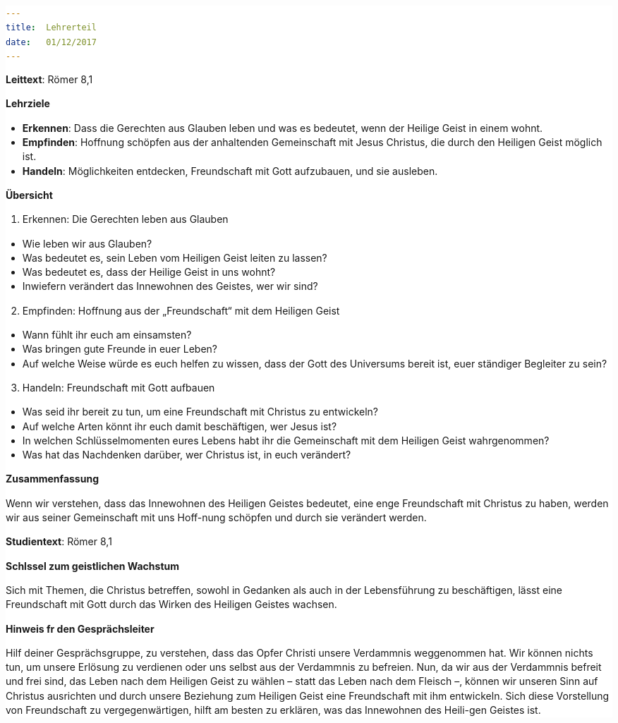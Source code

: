 ```yaml
---
title:  Lehrerteil
date:   01/12/2017
---
```


**Leittext**: Römer 8,1

**Lehrziele**

- **Erkennen**: Dass die Gerechten aus Glauben leben und was es bedeutet, wenn der Heilige Geist in einem wohnt.
- **Empfinden**: Hoffnung schöpfen aus der anhaltenden Gemeinschaft mit Jesus Christus, die durch den Heiligen Geist möglich ist.
- **Handeln**: Möglichkeiten entdecken, Freundschaft mit Gott aufzubauen, und sie ausleben.

**Übersicht**

1. Erkennen: Die Gerechten leben aus Glauben
+ Wie leben wir aus Glauben?
+ Was bedeutet es, sein Leben vom Heiligen Geist leiten zu lassen?
+ Was bedeutet es, dass der Heilige Geist in uns wohnt?
+ Inwiefern verändert das Innewohnen des Geistes, wer wir sind?

2. Empfinden: Hoffnung aus der „Freundschaft“ mit dem Heiligen Geist
+ Wann fühlt ihr euch am einsamsten?
+ Was bringen gute Freunde in euer Leben?
+ Auf welche Weise würde es euch helfen zu wissen, dass der Gott des Universums bereit ist, euer ständiger Begleiter zu sein?

3. Handeln: Freundschaft mit Gott aufbauen
+ Was seid ihr bereit zu tun, um eine Freundschaft mit Christus zu entwickeln?
+ Auf welche Arten könnt ihr euch damit beschäftigen, wer Jesus ist?
+ In welchen Schlüsselmomenten eures Lebens habt ihr die Gemeinschaft mit dem Heiligen Geist wahrgenommen?
+ Was hat das Nachdenken darüber, wer Christus ist, in euch verändert?

**Zusammenfassung**

Wenn wir verstehen, dass das Innewohnen des Heiligen Geistes bedeutet, eine enge Freundschaft mit Christus zu haben, werden wir aus seiner Gemeinschaft mit uns Hoff-nung schöpfen und durch sie verändert werden.

**Studientext**: Römer 8,1

**Schlssel zum geistlichen Wachstum**

Sich mit Themen, die Christus betreffen, sowohl in Gedanken als auch in der Lebensführung zu beschäftigen, lässt eine Freundschaft mit Gott durch das Wirken des Heiligen Geistes wachsen.

**Hinweis fr den Gesprächsleiter**

Hilf deiner Gesprächsgruppe, zu verstehen, dass das Opfer Christi unsere Verdammnis weggenommen hat. Wir können nichts tun, um unsere Erlösung zu verdienen oder uns selbst aus der Verdammnis zu befreien. Nun, da wir aus der Verdammnis befreit und frei sind, das Leben nach dem Heiligen Geist zu wählen – statt das Leben nach dem Fleisch –, können wir unseren Sinn auf Christus ausrichten und durch unsere Beziehung zum Heiligen Geist eine Freundschaft mit ihm entwickeln. Sich diese Vorstellung von Freundschaft zu vergegenwärtigen, hilft am besten zu erklären, was das Innewohnen des Heili-gen Geistes ist.
